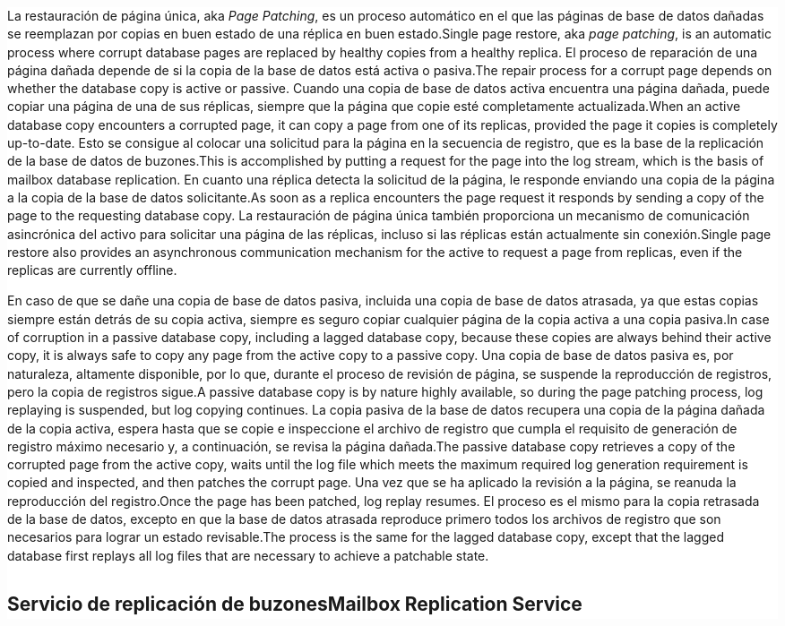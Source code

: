 <span data-ttu-id="7016a-179">La restauración de página única, aka *Page Patching*, es un proceso automático en el que las páginas de base de datos dañadas se reemplazan por copias en buen estado de una réplica en buen estado.</span><span class="sxs-lookup"><span data-stu-id="7016a-179">Single page restore, aka *page patching*, is an automatic process where corrupt database pages are replaced by healthy copies from a healthy replica.</span></span> <span data-ttu-id="7016a-180">El proceso de reparación de una página dañada depende de si la copia de la base de datos está activa o pasiva.</span><span class="sxs-lookup"><span data-stu-id="7016a-180">The repair process for a corrupt page depends on whether the database copy is active or passive.</span></span> <span data-ttu-id="7016a-181">Cuando una copia de base de datos activa encuentra una página dañada, puede copiar una página de una de sus réplicas, siempre que la página que copie esté completamente actualizada.</span><span class="sxs-lookup"><span data-stu-id="7016a-181">When an active database copy encounters a corrupted page, it can copy a page from one of its replicas, provided the page it copies is completely up-to-date.</span></span> <span data-ttu-id="7016a-182">Esto se consigue al colocar una solicitud para la página en la secuencia de registro, que es la base de la replicación de la base de datos de buzones.</span><span class="sxs-lookup"><span data-stu-id="7016a-182">This is accomplished by putting a request for the page into the log stream, which is the basis of mailbox database replication.</span></span> <span data-ttu-id="7016a-183">En cuanto una réplica detecta la solicitud de la página, le responde enviando una copia de la página a la copia de la base de datos solicitante.</span><span class="sxs-lookup"><span data-stu-id="7016a-183">As soon as a replica encounters the page request it responds by sending a copy of the page to the requesting database copy.</span></span> <span data-ttu-id="7016a-184">La restauración de página única también proporciona un mecanismo de comunicación asincrónica del activo para solicitar una página de las réplicas, incluso si las réplicas están actualmente sin conexión.</span><span class="sxs-lookup"><span data-stu-id="7016a-184">Single page restore also provides an asynchronous communication mechanism for the active to request a page from replicas, even if the replicas are currently offline.</span></span> 

<span data-ttu-id="7016a-185">En caso de que se dañe una copia de base de datos pasiva, incluida una copia de base de datos atrasada, ya que estas copias siempre están detrás de su copia activa, siempre es seguro copiar cualquier página de la copia activa a una copia pasiva.</span><span class="sxs-lookup"><span data-stu-id="7016a-185">In case of corruption in a passive database copy, including a lagged database copy, because these copies are always behind their active copy, it is always safe to copy any page from the active copy to a passive copy.</span></span> <span data-ttu-id="7016a-186">Una copia de base de datos pasiva es, por naturaleza, altamente disponible, por lo que, durante el proceso de revisión de página, se suspende la reproducción de registros, pero la copia de registros sigue.</span><span class="sxs-lookup"><span data-stu-id="7016a-186">A passive database copy is by nature highly available, so during the page patching process, log replaying is suspended, but log copying continues.</span></span> <span data-ttu-id="7016a-187">La copia pasiva de la base de datos recupera una copia de la página dañada de la copia activa, espera hasta que se copie e inspeccione el archivo de registro que cumpla el requisito de generación de registro máximo necesario y, a continuación, se revisa la página dañada.</span><span class="sxs-lookup"><span data-stu-id="7016a-187">The passive database copy retrieves a copy of the corrupted page from the active copy, waits until the log file which meets the maximum required log generation requirement is copied and inspected, and then patches the corrupt page.</span></span> <span data-ttu-id="7016a-188">Una vez que se ha aplicado la revisión a la página, se reanuda la reproducción del registro.</span><span class="sxs-lookup"><span data-stu-id="7016a-188">Once the page has been patched, log replay resumes.</span></span> <span data-ttu-id="7016a-189">El proceso es el mismo para la copia retrasada de la base de datos, excepto en que la base de datos atrasada reproduce primero todos los archivos de registro que son necesarios para lograr un estado revisable.</span><span class="sxs-lookup"><span data-stu-id="7016a-189">The process is the same for the lagged database copy, except that the lagged database first replays all log files that are necessary to achieve a patchable state.</span></span> 

## <a name="mailbox-replication-service"></a><span data-ttu-id="7016a-190">Servicio de replicación de buzones</span><span class="sxs-lookup"><span data-stu-id="7016a-190">Mailbox Replication Service</span></span> 